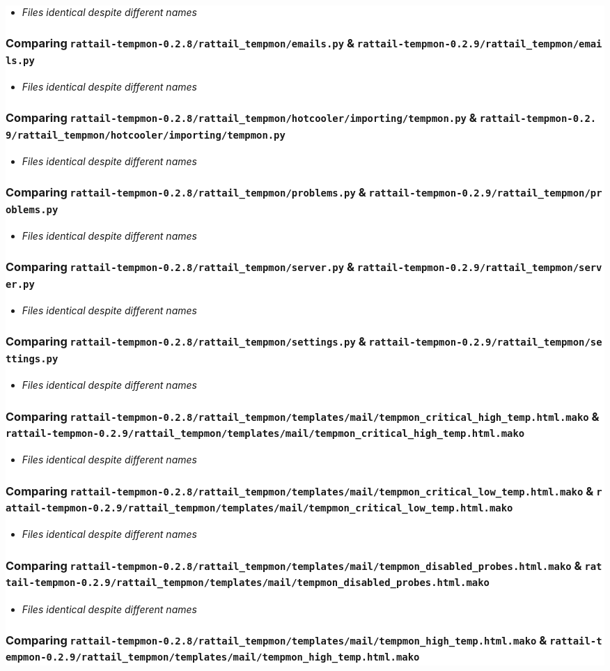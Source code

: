  * *Files identical despite different names*

### Comparing `rattail-tempmon-0.2.8/rattail_tempmon/emails.py` & `rattail-tempmon-0.2.9/rattail_tempmon/emails.py`

 * *Files identical despite different names*

### Comparing `rattail-tempmon-0.2.8/rattail_tempmon/hotcooler/importing/tempmon.py` & `rattail-tempmon-0.2.9/rattail_tempmon/hotcooler/importing/tempmon.py`

 * *Files identical despite different names*

### Comparing `rattail-tempmon-0.2.8/rattail_tempmon/problems.py` & `rattail-tempmon-0.2.9/rattail_tempmon/problems.py`

 * *Files identical despite different names*

### Comparing `rattail-tempmon-0.2.8/rattail_tempmon/server.py` & `rattail-tempmon-0.2.9/rattail_tempmon/server.py`

 * *Files identical despite different names*

### Comparing `rattail-tempmon-0.2.8/rattail_tempmon/settings.py` & `rattail-tempmon-0.2.9/rattail_tempmon/settings.py`

 * *Files identical despite different names*

### Comparing `rattail-tempmon-0.2.8/rattail_tempmon/templates/mail/tempmon_critical_high_temp.html.mako` & `rattail-tempmon-0.2.9/rattail_tempmon/templates/mail/tempmon_critical_high_temp.html.mako`

 * *Files identical despite different names*

### Comparing `rattail-tempmon-0.2.8/rattail_tempmon/templates/mail/tempmon_critical_low_temp.html.mako` & `rattail-tempmon-0.2.9/rattail_tempmon/templates/mail/tempmon_critical_low_temp.html.mako`

 * *Files identical despite different names*

### Comparing `rattail-tempmon-0.2.8/rattail_tempmon/templates/mail/tempmon_disabled_probes.html.mako` & `rattail-tempmon-0.2.9/rattail_tempmon/templates/mail/tempmon_disabled_probes.html.mako`

 * *Files identical despite different names*

### Comparing `rattail-tempmon-0.2.8/rattail_tempmon/templates/mail/tempmon_high_temp.html.mako` & `rattail-tempmon-0.2.9/rattail_tempmon/templates/mail/tempmon_high_temp.html.mako`
